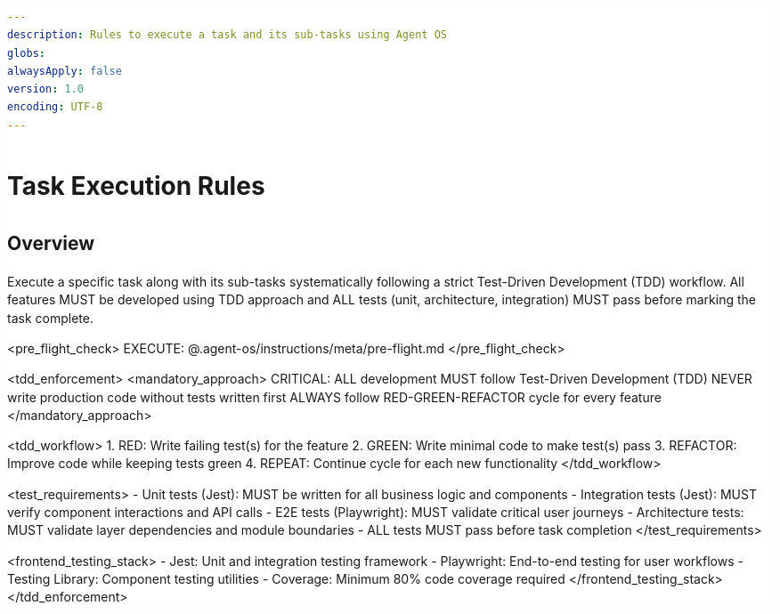 ```yaml
---
description: Rules to execute a task and its sub-tasks using Agent OS
globs:
alwaysApply: false
version: 1.0
encoding: UTF-8
---
```


# Task Execution Rules

## Overview

Execute a specific task along with its sub-tasks systematically following a strict Test-Driven Development (TDD) workflow. All features MUST be developed using TDD approach and ALL tests (unit, architecture, integration) MUST pass before marking the task complete.

<pre_flight_check>
  EXECUTE: @.agent-os/instructions/meta/pre-flight.md
</pre_flight_check>

<tdd_enforcement>
  <mandatory_approach>
    CRITICAL: ALL development MUST follow Test-Driven Development (TDD)
    NEVER write production code without tests written first
    ALWAYS follow RED-GREEN-REFACTOR cycle for every feature
  </mandatory_approach>
  
  <tdd_workflow>
    1. RED: Write failing test(s) for the feature
    2. GREEN: Write minimal code to make test(s) pass
    3. REFACTOR: Improve code while keeping tests green
    4. REPEAT: Continue cycle for each new functionality
  </tdd_workflow>
  
  <test_requirements>
    - Unit tests (Jest): MUST be written for all business logic and components
    - Integration tests (Jest): MUST verify component interactions and API calls
    - E2E tests (Playwright): MUST validate critical user journeys
    - Architecture tests: MUST validate layer dependencies and module boundaries
    - ALL tests MUST pass before task completion
  </test_requirements>
  
  <frontend_testing_stack>
    - Jest: Unit and integration testing framework
    - Playwright: End-to-end testing for user workflows
    - Testing Library: Component testing utilities
    - Coverage: Minimum 80% code coverage required
  </frontend_testing_stack>
</tdd_enforcement>
